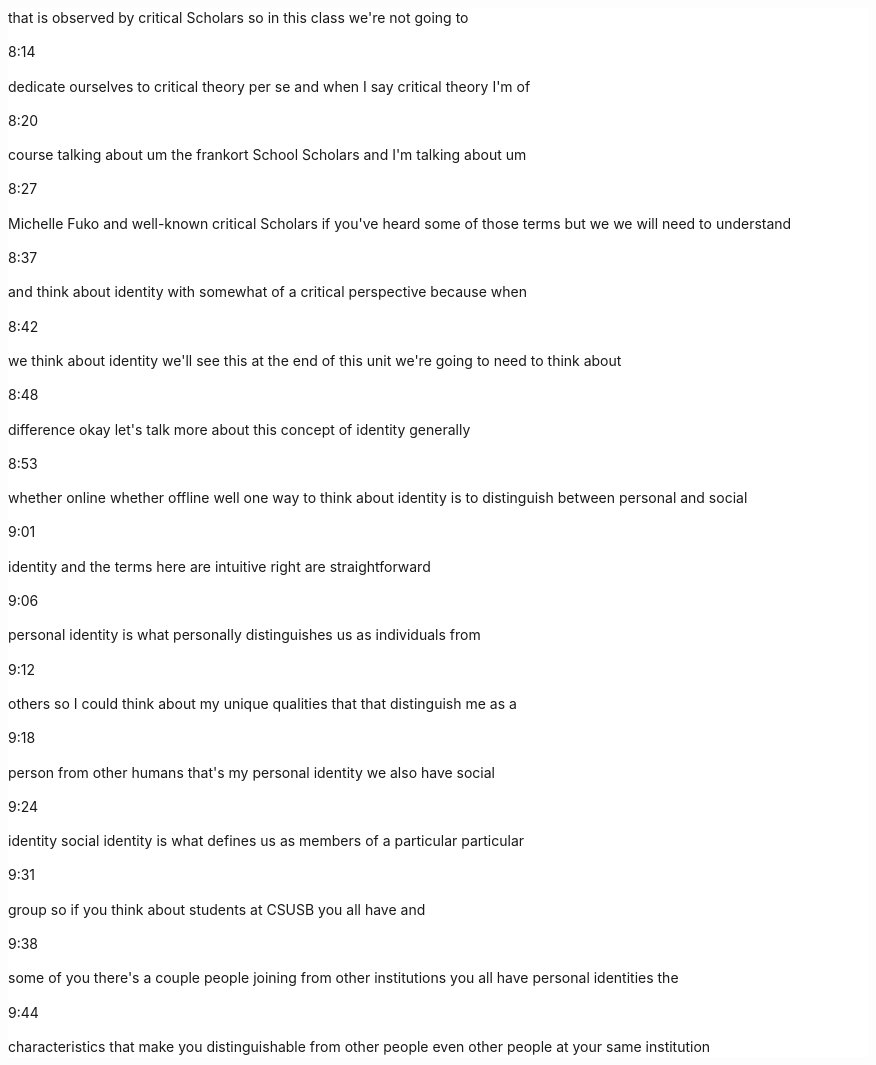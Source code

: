 that is observed by critical Scholars so in this class we're not going to

8:14

dedicate ourselves to critical theory per se and when I say critical theory I'm of

8:20

course talking about um the frankort School Scholars and I'm talking about um

8:27

Michelle Fuko and well-known critical Scholars if you've heard some of those terms but we we will need to understand

8:37

and think about identity with somewhat of a critical perspective because when

8:42

we think about identity we'll see this at the end of this unit we're going to need to think about

8:48

difference okay let's talk more about this concept of identity generally

8:53

whether online whether offline well one way to think about identity is to distinguish between personal and social

9:01

identity and the terms here are intuitive right are straightforward

9:06

personal identity is what personally distinguishes us as individuals from

9:12

others so I could think about my unique qualities that that distinguish me as a

9:18

person from other humans that's my personal identity we also have social

9:24

identity social identity is what defines us as members of a particular particular

9:31

group so if you think about students at CSUSB you all have and

9:38

some of you there's a couple people joining from other institutions you all have personal identities the

9:44

characteristics that make you distinguishable from other people even other people at your same institution
